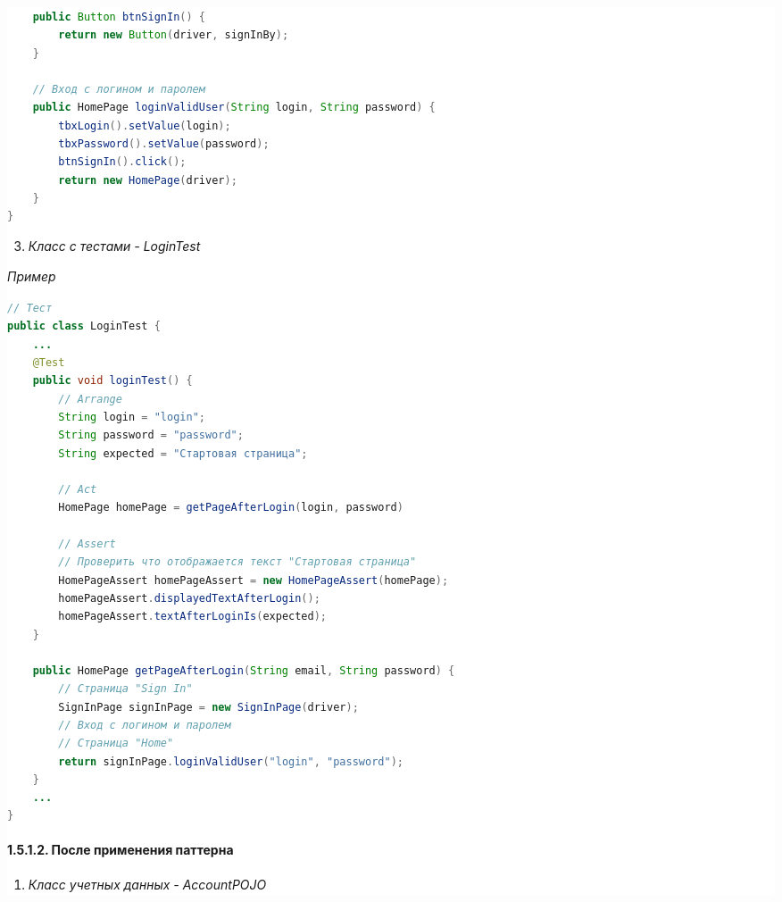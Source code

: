 ```java
    public Button btnSignIn() {
        return new Button(driver, signInBy);
    }
  
    // Вход с логином и паролем
    public HomePage loginValidUser(String login, String password) {
        tbxLogin().setValue(login);
        tbxPassword().setValue(password);
        btnSignIn().click();
        return new HomePage(driver);
    }
}
```

3. *Класс с тестами - LoginTest*

*Пример*

```java
// Тест
public class LoginTest {
    ...
    @Test
    public void loginTest() {
        // Arrange
        String login = "login";
        String password = "password";
        String expected = "Стартовая страница";

        // Act
        HomePage homePage = getPageAfterLogin(login, password)

        // Assert
        // Проверить что отображается текст "Стартовая страница"
        HomePageAssert homePageAssert = new HomePageAssert(homePage);
        homePageAssert.displayedTextAfterLogin();
        homePageAssert.textAfterLoginIs(expected);
    }

    public HomePage getPageAfterLogin(String email, String password) {
        // Страница "Sign In"
        SignInPage signInPage = new SignInPage(driver);
        // Вход с логином и паролем
        // Страница "Home"
        return signInPage.loginValidUser("login", "password");
    }
    ...
}
```

#### 1.5.1.2. После применения паттерна

1. *Класс учетных данных - AccountPOJO*
